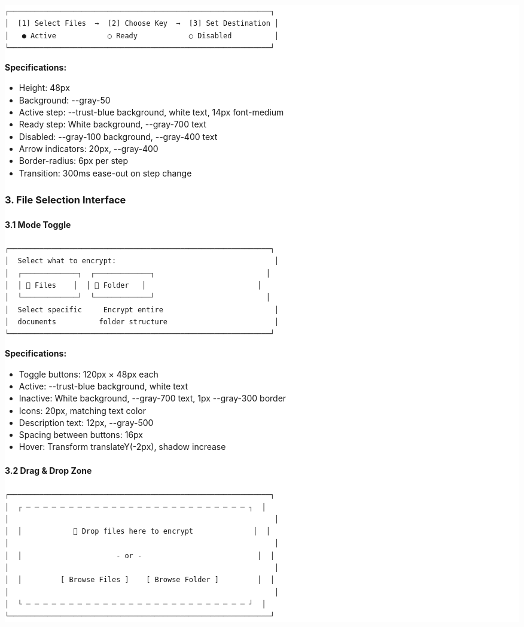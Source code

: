 ```
┌─────────────────────────────────────────────────────────────┐
│  [1] Select Files  →  [2] Choose Key  →  [3] Set Destination │
│   ● Active            ○ Ready            ○ Disabled          │
└─────────────────────────────────────────────────────────────┘
```

**Specifications:**

- Height: 48px
- Background: --gray-50
- Active step: --trust-blue background, white text, 14px font-medium
- Ready step: White background, --gray-700 text
- Disabled: --gray-100 background, --gray-400 text
- Arrow indicators: 20px, --gray-400
- Border-radius: 6px per step
- Transition: 300ms ease-out on step change

### 3. File Selection Interface

#### 3.1 Mode Toggle

```
┌─────────────────────────────────────────────────────────────┐
│  Select what to encrypt:                                     │
│  ┌─────────────┐  ┌─────────────┐                          │
│  │ 📄 Files    │  │ 📁 Folder   │                          │
│  └─────────────┘  └─────────────┘                          │
│  Select specific     Encrypt entire                          │
│  documents          folder structure                         │
└─────────────────────────────────────────────────────────────┘
```

**Specifications:**

- Toggle buttons: 120px × 48px each
- Active: --trust-blue background, white text
- Inactive: White background, --gray-700 text, 1px --gray-300 border
- Icons: 20px, matching text color
- Description text: 12px, --gray-500
- Spacing between buttons: 16px
- Hover: Transform translateY(-2px), shadow increase

#### 3.2 Drag & Drop Zone

```
┌─────────────────────────────────────────────────────────────┐
│  ┌ ─ ─ ─ ─ ─ ─ ─ ─ ─ ─ ─ ─ ─ ─ ─ ─ ─ ─ ─ ─ ─ ─ ─ ─ ─ ─ ┐  │
│                                                              │
│  │            🔐 Drop files here to encrypt              │  │
│                                                              │
│  │                      - or -                           │  │
│                                                              │
│  │         [ Browse Files ]    [ Browse Folder ]         │  │
│                                                              │
│  └ ─ ─ ─ ─ ─ ─ ─ ─ ─ ─ ─ ─ ─ ─ ─ ─ ─ ─ ─ ─ ─ ─ ─ ─ ─ ─ ┘  │
└─────────────────────────────────────────────────────────────┘
```
